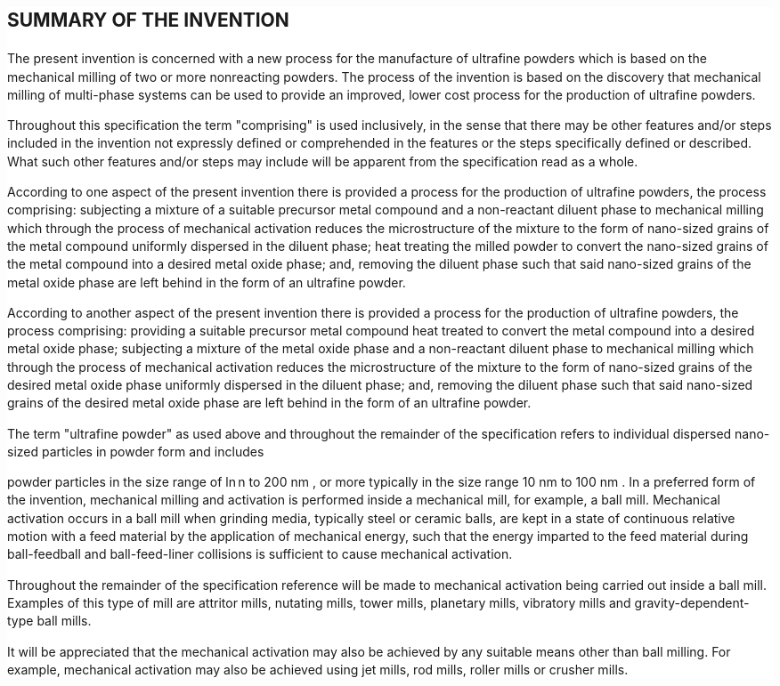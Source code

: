 ## SUMMARY OF THE INVENTION

The present invention is concerned with a new process for the manufacture of ultrafine powders which is based on the mechanical milling of two or more nonreacting powders. The process of the invention is based on the discovery that mechanical milling of multi-phase systems can be used to provide an improved, lower cost process for the production of ultrafine powders.

Throughout this specification the term "comprising" is used inclusively, in the sense that there may be other features and/or steps included in the invention not expressly defined or comprehended in the features or the steps specifically defined or described. What such other features and/or steps may include will be apparent from the specification read as a whole.

According to one aspect of the present invention there is provided a process for the production of ultrafine powders, the process comprising:
subjecting a mixture of a suitable precursor metal compound and a non-reactant diluent phase to mechanical milling which through the process of mechanical activation reduces the microstructure of the mixture to the form of nano-sized grains of the metal compound uniformly dispersed in the diluent phase;
heat treating the milled powder to convert the nano-sized grains of the metal compound into a desired metal oxide phase; and,
removing the diluent phase such that said nano-sized grains of the metal oxide phase are left behind in the form of an ultrafine powder.

According to another aspect of the present invention there is provided a process for the production of ultrafine powders, the process comprising:
providing a suitable precursor metal compound heat treated to convert the metal compound into a desired metal oxide phase;
subjecting a mixture of the metal oxide phase and a non-reactant diluent phase to mechanical milling which through the process of mechanical activation reduces the microstructure of the mixture to the form of nano-sized grains of the desired metal oxide phase uniformly dispersed in the diluent phase; and,
removing the diluent phase such that said nano-sized grains of the desired metal oxide phase are left behind in the form of an ultrafine powder.

The term "ultrafine powder" as used above and throughout the remainder of the specification refers to individual dispersed nano-sized particles in powder form and includes

powder particles in the size range of $\ln \mathrm{n}$ to 200 nm , or more typically in the size range 10 nm to 100 nm .
In a preferred form of the invention, mechanical milling and activation is performed inside a mechanical mill, for example, a ball mill. Mechanical activation occurs in a ball mill when grinding media, typically steel or ceramic balls, are kept in a state of continuous relative motion with a feed material by the application of mechanical energy, such that the energy imparted to the feed material during ball-feedball and ball-feed-liner collisions is sufficient to cause mechanical activation.

Throughout the remainder of the specification reference will be made to mechanical activation being carried out inside a ball mill. Examples of this type of mill are attritor mills, nutating mills, tower mills, planetary mills, vibratory mills and gravity-dependent-type ball mills.

It will be appreciated that the mechanical activation may also be achieved by any suitable means other than ball milling. For example, mechanical activation may also be achieved using jet mills, rod mills, roller mills or crusher mills.

